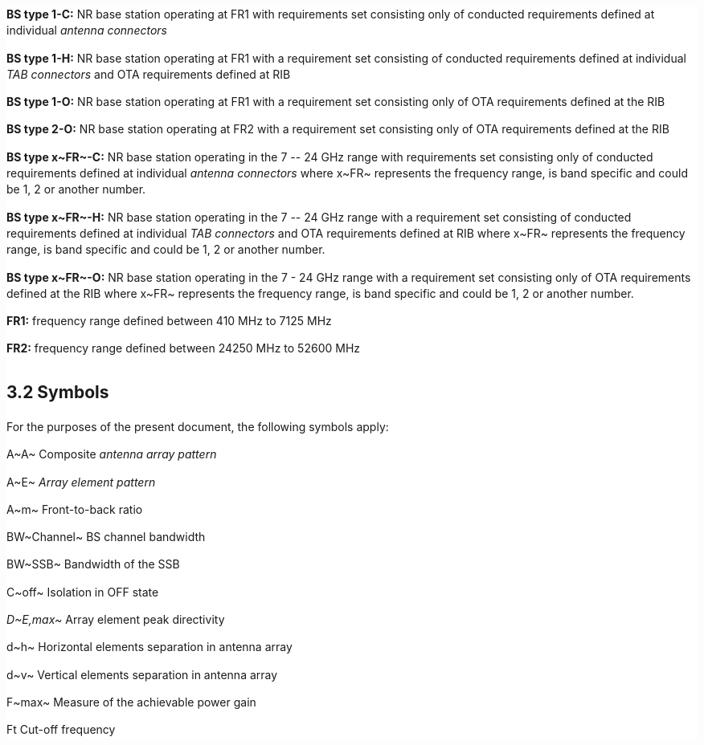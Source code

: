 **BS type 1-C:** NR base station operating at FR1 with requirements set
consisting only of conducted requirements defined at individual *antenna
connectors*

**BS type 1-H:** NR base station operating at FR1 with a requirement set
consisting of conducted requirements defined at individual *TAB
connectors* and OTA requirements defined at RIB

**BS type 1-O:** NR base station operating at FR1 with a requirement set
consisting only of OTA requirements defined at the RIB

**BS type 2-O:** NR base station operating at FR2 with a requirement set
consisting only of OTA requirements defined at the RIB

**BS type x~FR~-C:** NR base station operating in the 7 -- 24 GHz range
with requirements set consisting only of conducted requirements defined
at individual *antenna connectors* where x~FR~ represents the frequency
range, is band specific and could be 1, 2 or another number.

**BS type x~FR~-H:** NR base station operating in the 7 -- 24 GHz range
with a requirement set consisting of conducted requirements defined at
individual *TAB connectors* and OTA requirements defined at RIB where
x~FR~ represents the frequency range, is band specific and could be 1, 2
or another number.

**BS type x~FR~-O:** NR base station operating in the 7 - 24 GHz range
with a requirement set consisting only of OTA requirements defined at
the RIB where x~FR~ represents the frequency range, is band specific and
could be 1, 2 or another number.

**FR1:** frequency range defined between 410 MHz to 7125 MHz

**FR2:** frequency range defined between 24250 MHz to 52600 MHz

3.2 Symbols
-----------

For the purposes of the present document, the following symbols apply:

A~A~ Composite *antenna array pattern*

A~E~ *Array element pattern*

A~m~ Front-to-back ratio

BW~Channel~ BS channel bandwidth

BW~SSB~ Bandwidth of the SSB

C~off~ Isolation in OFF state

*D~E,max~* Array element peak directivity

d~h~ Horizontal elements separation in antenna array

d~v~ Vertical elements separation in antenna array

F~max~ Measure of the achievable power gain

Ft Cut-off frequency
